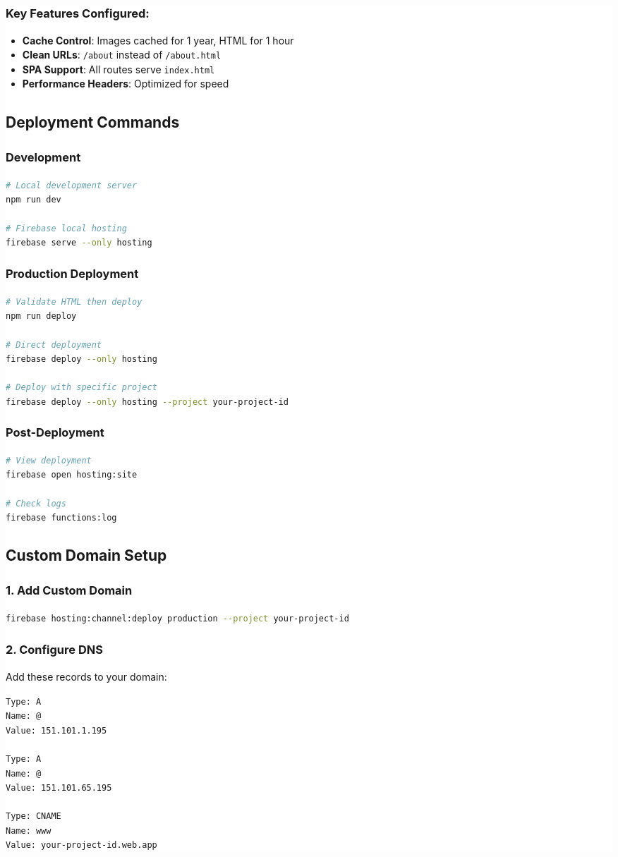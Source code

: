 ### Key Features Configured:
- **Cache Control**: Images cached for 1 year, HTML for 1 hour
- **Clean URLs**: `/about` instead of `/about.html`
- **SPA Support**: All routes serve `index.html`
- **Performance Headers**: Optimized for speed

## Deployment Commands

### Development
```bash
# Local development server
npm run dev

# Firebase local hosting
firebase serve --only hosting
```

### Production Deployment
```bash
# Validate HTML then deploy
npm run deploy

# Direct deployment
firebase deploy --only hosting

# Deploy with specific project
firebase deploy --only hosting --project your-project-id
```

### Post-Deployment
```bash
# View deployment
firebase open hosting:site

# Check logs
firebase functions:log
```

## Custom Domain Setup

### 1. Add Custom Domain
```bash
firebase hosting:channel:deploy production --project your-project-id
```

### 2. Configure DNS
Add these records to your domain:
```
Type: A
Name: @
Value: 151.101.1.195

Type: A  
Name: @
Value: 151.101.65.195

Type: CNAME
Name: www
Value: your-project-id.web.app
```
